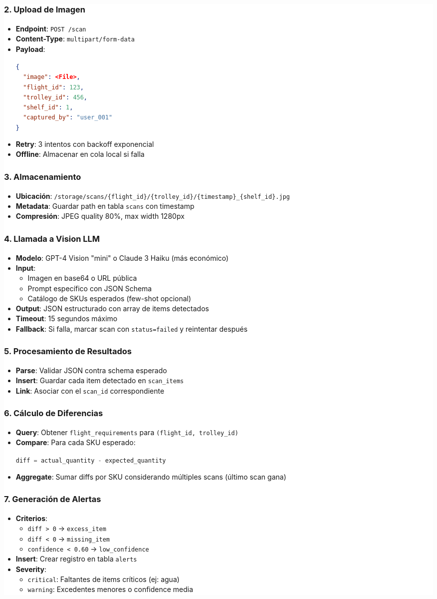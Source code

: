 ### 2. Upload de Imagen
- **Endpoint**: `POST /scan`
- **Content-Type**: `multipart/form-data`
- **Payload**:
  ```json
  {
    "image": <File>,
    "flight_id": 123,
    "trolley_id": 456,
    "shelf_id": 1,
    "captured_by": "user_001"
  }
  ```
- **Retry**: 3 intentos con backoff exponencial
- **Offline**: Almacenar en cola local si falla

### 3. Almacenamiento
- **Ubicación**: `/storage/scans/{flight_id}/{trolley_id}/{timestamp}_{shelf_id}.jpg`
- **Metadata**: Guardar path en tabla `scans` con timestamp
- **Compresión**: JPEG quality 80%, max width 1280px

### 4. Llamada a Vision LLM
- **Modelo**: GPT-4 Vision "mini" o Claude 3 Haiku (más económico)
- **Input**:
  - Imagen en base64 o URL pública
  - Prompt específico con JSON Schema
  - Catálogo de SKUs esperados (few-shot opcional)
- **Output**: JSON estructurado con array de items detectados
- **Timeout**: 15 segundos máximo
- **Fallback**: Si falla, marcar scan con `status=failed` y reintentar después

### 5. Procesamiento de Resultados
- **Parse**: Validar JSON contra schema esperado
- **Insert**: Guardar cada item detectado en `scan_items`
- **Link**: Asociar con el `scan_id` correspondiente

### 6. Cálculo de Diferencias
- **Query**: Obtener `flight_requirements` para `(flight_id, trolley_id)`
- **Compare**: Para cada SKU esperado:
  ```sql
  diff = actual_quantity - expected_quantity
  ```
- **Aggregate**: Sumar diffs por SKU considerando múltiples scans (último scan gana)

### 7. Generación de Alertas
- **Criterios**:
  - `diff > 0` → `excess_item`
  - `diff < 0` → `missing_item`
  - `confidence < 0.60` → `low_confidence`
- **Insert**: Crear registro en tabla `alerts`
- **Severity**:
  - `critical`: Faltantes de items críticos (ej: agua)
  - `warning`: Excedentes menores o confidence media
